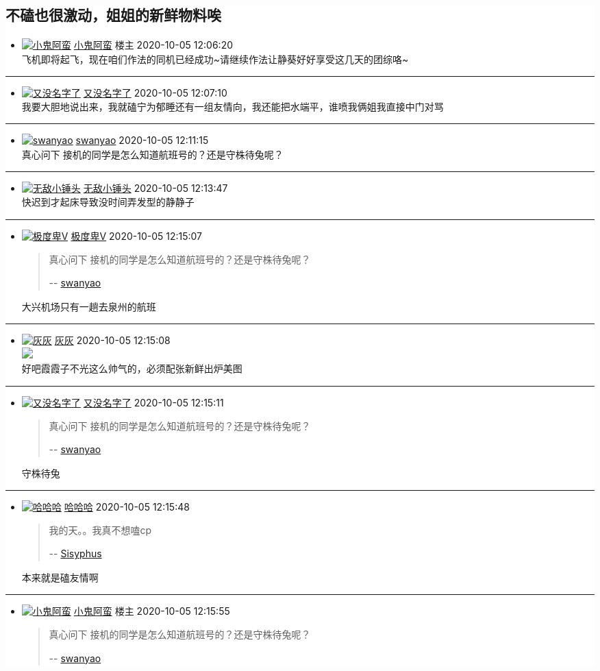   不磕也很激动，姐姐的新鲜物料唉  
---
* [![小鬼阿蛮](../../image/icon/u219137387-2.jpg)](https://www.douban.com/people/219137387/)    [小鬼阿蛮](https://www.douban.com/people/219137387/)    楼主    2020-10-05 12:06:20  
  飞机即将起飞，现在咱们作法的同机已经成功~请继续作法让静葵好好享受这几天的团综咯~  
---
* [![又没名字了](../../image/icon/u212479709-2.jpg)](https://www.douban.com/people/212479709/)    [又没名字了](https://www.douban.com/people/212479709/)    2020-10-05 12:07:10  
  我要大胆地说出来，我就磕宁为郁睡还有一组友情向，我还能把水端平，谁喷我俩姐我直接中门对骂  
---
* [![swanyao](../../image/icon/u220329071-2.jpg)](https://www.douban.com/people/220329071/)    [swanyao](https://www.douban.com/people/220329071/)    2020-10-05 12:11:15  
  真心问下 接机的同学是怎么知道航班号的？还是守株待兔呢？  
---
* [![无敌小锤头](../../image/icon/u39744064-12.jpg)](https://www.douban.com/people/39744064/)    [无敌小锤头](https://www.douban.com/people/39744064/)    2020-10-05 12:13:47  
  快迟到才起床导致没时间弄发型的静静子  
---
* [![极度卑V](../../image/icon/u128720588-1.jpg)](https://www.douban.com/people/128720588/)    [极度卑V](https://www.douban.com/people/128720588/)    2020-10-05 12:15:07  
  >真心问下 接机的同学是怎么知道航班号的？还是守株待兔呢？  
  >
  >-- [swanyao](https://www.douban.com/people/220329071/)  
  
  大兴机场只有一趟去泉州的航班  
---
* [![灰灰](../../image/icon/u223682334-3.jpg)](https://www.douban.com/people/223682334/)    [灰灰](https://www.douban.com/people/223682334/)    2020-10-05 12:15:08  
  ![](../../image/richtext/p32679494.jpg)  
  好吧霞霞子不光这么帅气的，必须配张新鲜出炉美图  
---
* [![又没名字了](../../image/icon/u212479709-2.jpg)](https://www.douban.com/people/212479709/)    [又没名字了](https://www.douban.com/people/212479709/)    2020-10-05 12:15:11  
  >真心问下 接机的同学是怎么知道航班号的？还是守株待兔呢？  
  >
  >-- [swanyao](https://www.douban.com/people/220329071/)  
  
  守株待兔  
---
* [![哈哈哈](../../image/icon/user_normal.jpg)](https://www.douban.com/people/167405019/)    [哈哈哈](https://www.douban.com/people/167405019/)    2020-10-05 12:15:48  
  >我的天。。我真不想嗑cp  
  >
  >-- [Sisyphus](https://www.douban.com/people/223292445/)  
  
  本来就是磕友情啊  
---
* [![小鬼阿蛮](../../image/icon/u219137387-2.jpg)](https://www.douban.com/people/219137387/)    [小鬼阿蛮](https://www.douban.com/people/219137387/)    楼主    2020-10-05 12:15:55  
  >真心问下 接机的同学是怎么知道航班号的？还是守株待兔呢？  
  >
  >-- [swanyao](https://www.douban.com/people/220329071/)  
  